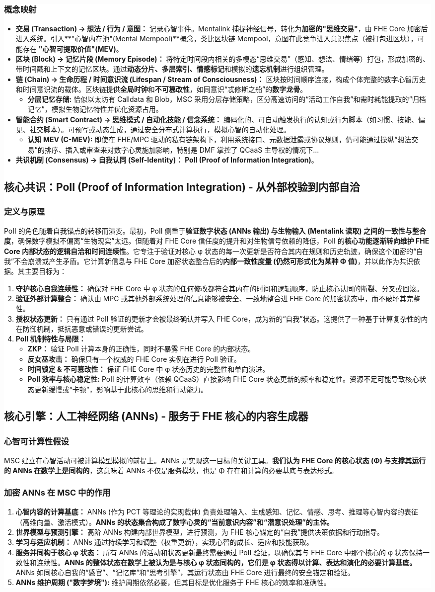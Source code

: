 ### 概念映射

- **交易 (Transaction) -> 想法 / 行为 / 意图：** 记录心智事件。Mentalink 捕捉神经信号，转化为**加密的"思维交易"**，由 FHE Core 加密后进入系统。引入**"心智内存池"(Mental Mempool)**概念，类比区块链 Mempool，意图在此竞争进入意识焦点（被打包进区块），可能存在 **"心智可提取价值"(MEV)**。
- **区块 (Block) -> 记忆片段 (Memory Episode)：** 将特定时间段内相关的多模态“思维交易”（感知、想法、情绪等）打包，形成加密的、带时间戳和上下文的记忆区块。通过**动态分片、多层索引、情感标记**和模拟的**遗忘机制**进行组织管理。
- **链 (Chain) -> 生命历程 / 时间意识流 (Lifespan / Stream of Consciousness)：** 区块按时间顺序连接，构成个体完整的数字心智历史和时间意识流的载体。区块链提供**全局时钟**和**不可篡改性**，如同意识“忒修斯之船”的**数字龙骨**。
  - **分层记忆存储:** 恰似以太坊有 Calldata 和 Blob，MSC 采用分层存储策略，区分高速访问的“活动工作自我”和需时耗能提取的“归档记忆”，模拟生物记忆特性并优化资源占用。
- **智能合约 (Smart Contract) -> 思维模式 / 自动化技能 / 信念系统：** 编码化的、可自动触发执行的认知或行为脚本（如习惯、技能、偏见、社交脚本）。可预写或动态生成，通过安全分布式计算执行，模拟心智的自动化处理。
  - **认知 MEV (C-MEV):** 即使在 FHE/MPC 驱动的私有链架构下，利用系统接口、元数据泄露或协议规则，仍可能通过操纵“想法交易”的排序、插入或审查来对数字心灵施加影响，特别是 DMF 掌控了 QCaaS 主导权的情况下...
- **共识机制 (Consensus) -> 自我认同 (Self-Identity)：** **PoII (Proof of Information Integration)**。

## 核心共识：PoII (Proof of Information Integration) - 从外部校验到内部自洽

### 定义与原理

PoII 的角色随着自我锚点的转移而演变。最初，PoII 侧重于**验证数字状态 (ANNs 输出) 与生物输入 (Mentalink 读取) 之间的一致性与整合度**，确保数字模拟不偏离“生物现实”太远。但随着对 FHE Core 信任度的提升和对生物信号依赖的降低，PoII 的**核心功能逐渐转向维护 FHE Core 内部状态的逻辑自洽和时间连续性**。它专注于验证对核心 φ 状态的每一次更新是否符合其内在规则和历史轨迹，确保这个加密的“自我”不会崩溃或产生矛盾。它计算新信息与 FHE Core 加密状态整合后的**内部一致性度量 (仍然可形式化为某种 Φ 值)**，并以此作为共识依据。其主要目标为：

1.  **守护核心自我连续性：** 确保对 FHE Core 中 φ 状态的任何修改都符合其内在的时间和逻辑顺序，防止核心认同的断裂、分叉或回滚。
2.  **验证外部计算整合：** 确认由 MPC 或其他外部系统处理的信息能够被安全、一致地整合进 FHE Core 的加密状态中，而不破坏其完整性。
3.  **授权状态更新：** 只有通过 PoII 验证的更新才会被最终确认并写入 FHE Core，成为新的“自我”状态。这提供了一种基于计算复杂性的内在防御机制，抵抗恶意或错误的更新尝试。
4.  **PoII 机制特性与局限：**
    - **ZKP：** 验证 PoII 计算本身的正确性，同时不暴露 FHE Core 的内部状态。
    - **反女巫攻击：** 确保只有一个权威的 FHE Core 实例在进行 PoII 验证。
    - **时间锁定 & 不可篡改性：** 保证 FHE Core 中 φ 状态历史的完整性和单向演进。
    - **PoII 效率与核心稳定性:** PoII 的计算效率（依赖 QCaaS）直接影响 FHE Core 状态更新的频率和稳定性。资源不足可能导致核心状态更新缓慢或“卡顿”，影响基于此核心的思维和行动能力。

## 核心引擎：人工神经网络 (ANNs) - 服务于 FHE 核心的内容生成器

### 心智可计算性假设

MSC 建立在心智活动可被计算模型模拟的前提上。ANNs 是实现这一目标的关键工具。**我们认为 FHE Core 的核心状态 (Φ) 与支撑其运行的 ANNs 在数学上是同构的**，这意味着 ANNs 不仅是服务模块，也是 Φ 存在和计算的必要基底与表达形式。

### 加密 ANNs 在 MSC 中的作用

1.  **心智内容的计算基底：** ANNs (作为 PCT 等理论的实现载体) 负责处理输入、生成感知、记忆、情感、思考、推理等心智内容的表征（高维向量、激活模式）。**ANNs 的状态集合构成了数字心灵的“当前意识内容”和“潜意识处理”的主体。**
2.  **世界模型与预测引擎：** 高阶 ANNs 构建内部世界模型，进行预测，为 FHE 核心锚定的“自我”提供决策依据和行动指导。
3.  **学习与适应机制：** ANNs 通过持续学习和调整（权重更新），实现心智的成长、适应和技能获取。
4.  **服务并同构于核心 φ 状态：** 所有 ANNs 的活动和状态更新最终需要通过 PoII 验证，以确保其与 FHE Core 中那个核心的 φ 状态保持一致性和连续性。**ANNs 的整体状态在数学上被认为是与核心 φ 状态同构的，它们是 φ 状态得以计算、表达和演化的必要计算基底。** ANNs 如同核心自我的“感官”、“记忆库”和“思考引擎”，其运行状态由 FHE Core 进行最终的安全锚定和验证。
5.  **ANNs 维护周期 ("数字梦境"):** 维护周期依然必要，但其目标是优化服务于 FHE 核心的效率和准确性。
